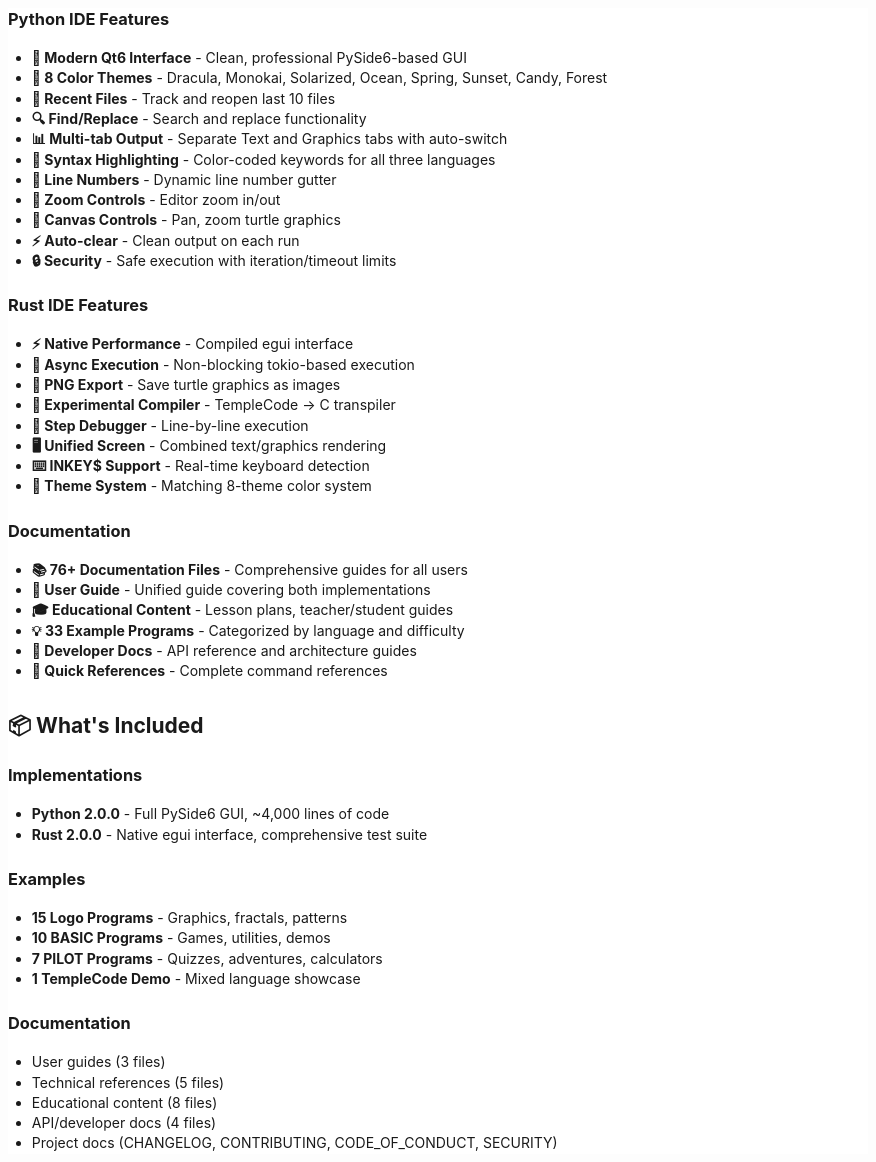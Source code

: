 ### Python IDE Features

- **🎨 Modern Qt6 Interface** - Clean, professional PySide6-based GUI
- **🌈 8 Color Themes** - Dracula, Monokai, Solarized, Ocean, Spring, Sunset, Candy, Forest
- **📁 Recent Files** - Track and reopen last 10 files
- **🔍 Find/Replace** - Search and replace functionality
- **📊 Multi-tab Output** - Separate Text and Graphics tabs with auto-switch
- **🎯 Syntax Highlighting** - Color-coded keywords for all three languages
- **📏 Line Numbers** - Dynamic line number gutter
- **🔎 Zoom Controls** - Editor zoom in/out
- **🐢 Canvas Controls** - Pan, zoom turtle graphics
- **⚡ Auto-clear** - Clean output on each run
- **🔒 Security** - Safe execution with iteration/timeout limits

### Rust IDE Features

- **⚡ Native Performance** - Compiled egui interface
- **🔄 Async Execution** - Non-blocking tokio-based execution
- **💾 PNG Export** - Save turtle graphics as images
- **🔨 Experimental Compiler** - TempleCode → C transpiler
- **🐛 Step Debugger** - Line-by-line execution
- **🖥️ Unified Screen** - Combined text/graphics rendering
- **⌨️ INKEY$ Support** - Real-time keyboard detection
- **🎨 Theme System** - Matching 8-theme color system

### Documentation

- **📚 76+ Documentation Files** - Comprehensive guides for all users
- **👥 User Guide** - Unified guide covering both implementations
- **🎓 Educational Content** - Lesson plans, teacher/student guides
- **💡 33 Example Programs** - Categorized by language and difficulty
- **🔧 Developer Docs** - API reference and architecture guides
- **🚀 Quick References** - Complete command references

## 📦 What's Included

### Implementations

- **Python 2.0.0** - Full PySide6 GUI, ~4,000 lines of code
- **Rust 2.0.0** - Native egui interface, comprehensive test suite

### Examples

- **15 Logo Programs** - Graphics, fractals, patterns
- **10 BASIC Programs** - Games, utilities, demos
- **7 PILOT Programs** - Quizzes, adventures, calculators
- **1 TempleCode Demo** - Mixed language showcase

### Documentation

- User guides (3 files)
- Technical references (5 files)
- Educational content (8 files)
- API/developer docs (4 files)
- Project docs (CHANGELOG, CONTRIBUTING, CODE_OF_CONDUCT, SECURITY)
